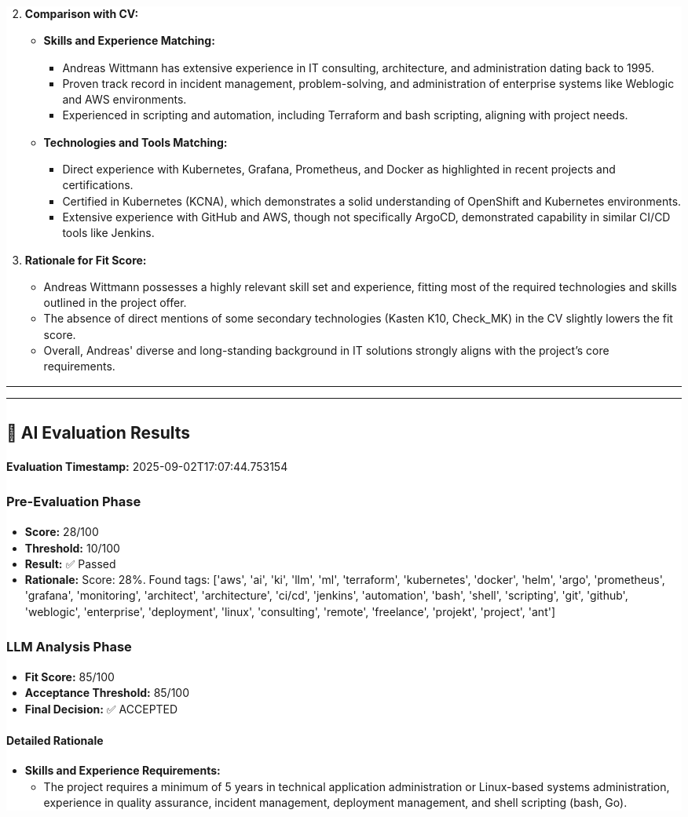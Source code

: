 2. **Comparison with CV:**
   - **Skills and Experience Matching:**
     - Andreas Wittmann has extensive experience in IT consulting, architecture, and administration dating back to 1995.
     - Proven track record in incident management, problem-solving, and administration of enterprise systems like Weblogic and AWS environments.
     - Experienced in scripting and automation, including Terraform and bash scripting, aligning with project needs.

   - **Technologies and Tools Matching:**
     - Direct experience with Kubernetes, Grafana, Prometheus, and Docker as highlighted in recent projects and certifications.
     - Certified in Kubernetes (KCNA), which demonstrates a solid understanding of OpenShift and Kubernetes environments.
     - Extensive experience with GitHub and AWS, though not specifically ArgoCD, demonstrated capability in similar CI/CD tools like Jenkins.

3. **Rationale for Fit Score:**
   - Andreas Wittmann possesses a highly relevant skill set and experience, fitting most of the required technologies and skills outlined in the project offer.
   - The absence of direct mentions of some secondary technologies (Kasten K10, Check_MK) in the CV slightly lowers the fit score.
   - Overall, Andreas' diverse and long-standing background in IT solutions strongly aligns with the project’s core requirements.

---


---

## 🤖 AI Evaluation Results

**Evaluation Timestamp:** 2025-09-02T17:07:44.753154

### Pre-Evaluation Phase
- **Score:** 28/100
- **Threshold:** 10/100
- **Result:** ✅ Passed
- **Rationale:** Score: 28%. Found tags: ['aws', 'ai', 'ki', 'llm', 'ml', 'terraform', 'kubernetes', 'docker', 'helm', 'argo', 'prometheus', 'grafana', 'monitoring', 'architect', 'architecture', 'ci/cd', 'jenkins', 'automation', 'bash', 'shell', 'scripting', 'git', 'github', 'weblogic', 'enterprise', 'deployment', 'linux', 'consulting', 'remote', 'freelance', 'projekt', 'project', 'ant']

### LLM Analysis Phase
- **Fit Score:** 85/100
- **Acceptance Threshold:** 85/100
- **Final Decision:** ✅ ACCEPTED

#### Detailed Rationale
- **Skills and Experience Requirements:**
  - The project requires a minimum of 5 years in technical application administration or Linux-based systems administration, experience in quality assurance, incident management, deployment management, and shell scripting (bash, Go).
